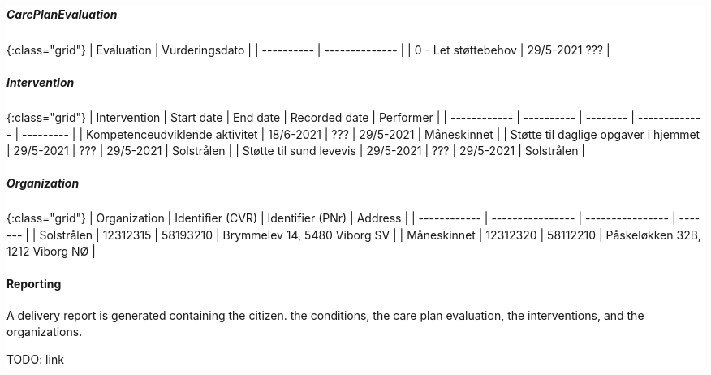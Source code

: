 ##### CarePlanEvaluation

{:class="grid"}
| Evaluation | Vurderingsdato |
| ---------- | -------------- |
| 0 - Let støttebehov | 29/5-2021 ??? |

##### Intervention

{:class="grid"}
| Intervention | Start date | End date | Recorded date | Performer |
| ------------ | ---------- | -------- | ------------- | --------- |
| Kompetenceudviklende aktivitet | 18/6-2021 | ??? | 29/5-2021 | Måneskinnet |
| Støtte til daglige opgaver i hjemmet | 29/5-2021 | ??? | 29/5-2021 | Solstrålen |
| Støtte til sund levevis | 29/5-2021 | ??? | 29/5-2021 | Solstrålen |

##### Organization

{:class="grid"}
| Organization | Identifier (CVR) | Identifier (PNr) | Address |
| ------------ | ---------------- | ---------------- | ------- |
| Solstrålen | 12312315 | 58193210 | Brymmelev 14, 5480 Viborg SV |
| Måneskinnet | 12312320 | 58112210 | Påskeløkken 32B, 1212 Viborg NØ |

#### Reporting
A delivery report is generated containing the citizen. the conditions, the care plan evaluation, the interventions, and the organizations.

TODO: link
